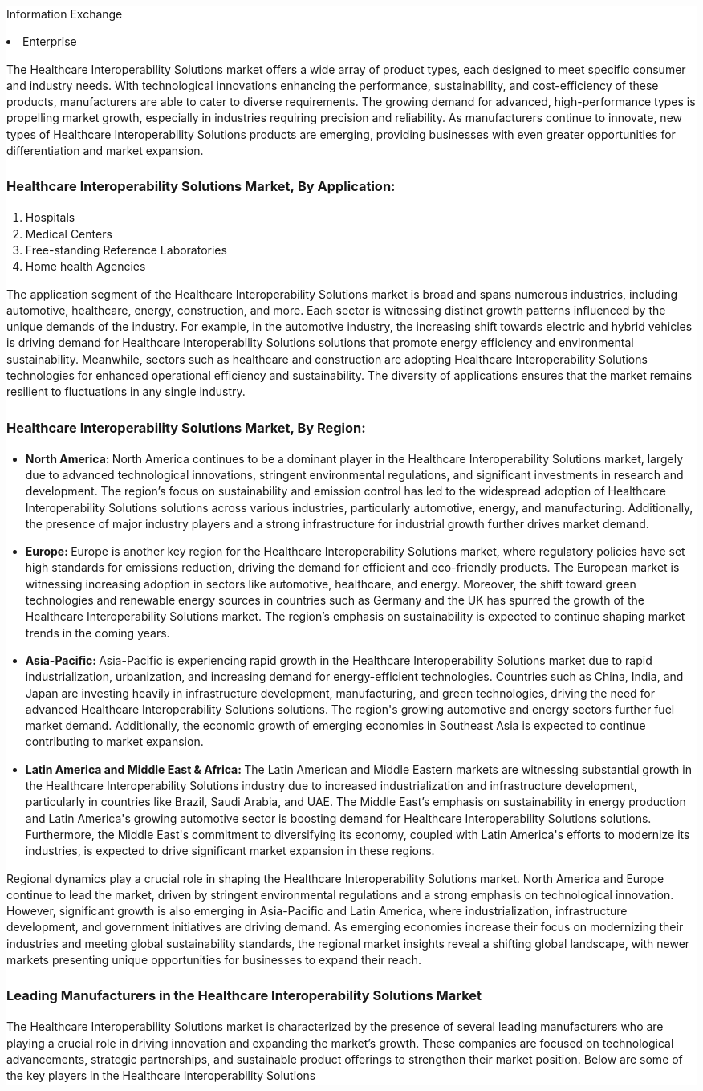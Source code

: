 Information Exchange<li> Enterprise</li></ol><p>The Healthcare Interoperability Solutions market offers a wide array of product types, each designed to meet specific consumer and industry needs. With technological innovations enhancing the performance, sustainability, and cost-efficiency of these products, manufacturers are able to cater to diverse requirements. The growing demand for advanced, high-performance types is propelling market growth, especially in industries requiring precision and reliability. As manufacturers continue to innovate, new types of Healthcare Interoperability Solutions products are emerging, providing businesses with even greater opportunities for differentiation and market expansion.</p><h3>Healthcare Interoperability Solutions Market,&nbsp;By Application:</h3><ol><li>Hospitals<li> Medical Centers<li> Free-standing Reference Laboratories<li> Home health Agencies</li></ol><p>The application segment of the Healthcare Interoperability Solutions market is broad and spans numerous industries, including automotive, healthcare, energy, construction, and more. Each sector is witnessing distinct growth patterns influenced by the unique demands of the industry. For example, in the automotive industry, the increasing shift towards electric and hybrid vehicles is driving demand for Healthcare Interoperability Solutions solutions that promote energy efficiency and environmental sustainability. Meanwhile, sectors such as healthcare and construction are adopting Healthcare Interoperability Solutions technologies for enhanced operational efficiency and sustainability. The diversity of applications ensures that the market remains resilient to fluctuations in any single industry.</p><h3>Healthcare Interoperability Solutions Market, By Region:</h3><ul><li><p><strong>North America:&nbsp;</strong>North America continues to be a dominant player in the Healthcare Interoperability Solutions market, largely due to advanced technological innovations, stringent environmental regulations, and significant investments in research and development. The region&rsquo;s focus on sustainability and emission control has led to the widespread adoption of Healthcare Interoperability Solutions solutions across various industries, particularly automotive, energy, and manufacturing. Additionally, the presence of major industry players and a strong infrastructure for industrial growth further drives market demand.</p></li><li><p><strong><strong>Europe:&nbsp;</strong></strong>Europe is another key region for the Healthcare Interoperability Solutions market, where regulatory policies have set high standards for emissions reduction, driving the demand for efficient and eco-friendly products. The European market is witnessing increasing adoption in sectors like automotive, healthcare, and energy. Moreover, the shift toward green technologies and renewable energy sources in countries such as Germany and the UK has spurred the growth of the Healthcare Interoperability Solutions market. The region&rsquo;s emphasis on sustainability is expected to continue shaping market trends in the coming years.</p></li><li><p><strong><strong>Asia-Pacific:&nbsp;</strong></strong>Asia-Pacific is experiencing rapid growth in the Healthcare Interoperability Solutions market due to rapid industrialization, urbanization, and increasing demand for energy-efficient technologies. Countries such as China, India, and Japan are investing heavily in infrastructure development, manufacturing, and green technologies, driving the need for advanced Healthcare Interoperability Solutions solutions. The region's growing automotive and energy sectors further fuel market demand. Additionally, the economic growth of emerging economies in Southeast Asia is expected to continue contributing to market expansion.</p></li><li><p><strong><strong>Latin America and Middle East &amp; Africa:&nbsp;</strong></strong>The Latin American and Middle Eastern markets are witnessing substantial growth in the Healthcare Interoperability Solutions industry due to increased industrialization and infrastructure development, particularly in countries like Brazil, Saudi Arabia, and UAE. The Middle East&rsquo;s emphasis on sustainability in energy production and Latin America's growing automotive sector is boosting demand for Healthcare Interoperability Solutions solutions. Furthermore, the Middle East's commitment to diversifying its economy, coupled with Latin America's efforts to modernize its industries, is expected to drive significant market expansion in these regions.</p></li></ul><p>Regional dynamics play a crucial role in shaping the Healthcare Interoperability Solutions market. North America and Europe continue to lead the market, driven by stringent environmental regulations and a strong emphasis on technological innovation. However, significant growth is also emerging in Asia-Pacific and Latin America, where industrialization, infrastructure development, and government initiatives are driving demand. As emerging economies increase their focus on modernizing their industries and meeting global sustainability standards, the regional market insights reveal a shifting global landscape, with newer markets presenting unique opportunities for businesses to expand their reach.</p><h3><strong>Leading Manufacturers in the Healthcare Interoperability Solutions Market</strong></h3><p>The Healthcare Interoperability Solutions market is characterized by the presence of several leading manufacturers who are playing a crucial role in driving innovation and expanding the market&rsquo;s growth. These companies are focused on technological advancements, strategic partnerships, and sustainable product offerings to strengthen their market position. Below are some of the key players in the Healthcare Interoperability Solutions